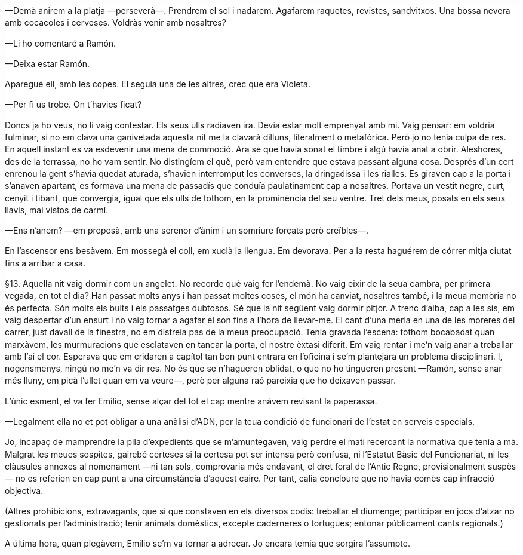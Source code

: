 —Demà anirem a la platja —perseverà—. Prendrem el sol i nadarem. Agafarem raquetes, revistes, sandvitxos. Una bossa nevera amb cocacoles i cerveses. Voldràs venir amb nosaltres?

—Li ho comentaré a Ramón.

—Deixa estar Ramón.

Aparegué ell, amb les copes. El seguia una de les altres, crec que era Violeta.

—Per fi us trobe. On t’havies ficat?

Doncs ja ho veus, no li vaig contestar. Els seus ulls radiaven ira. Devia estar molt emprenyat amb mi. Vaig pensar: em voldria fulminar, si no em clava una ganivetada aquesta nit me la clavarà dilluns, literalment o metafòrica. Però jo no tenia culpa de res. En aquell instant es va esdevenir una mena de commoció. Ara sé que havia sonat el timbre i algú havia anat a obrir. Aleshores, des de la terrassa, no ho vam sentir. No distingíem el què, però vam entendre que estava passant alguna cosa. Després d’un cert enrenou la gent s’havia quedat aturada, s’havien interromput les converses, la dringadissa i les rialles. Es giraven cap a la porta i s’anaven apartant, es formava una mena de passadís que conduïa paulatinament cap a nosaltres. Portava un vestit negre, curt, cenyit i tibant, que convergia, igual que els ulls de tothom, en la prominència del seu ventre. Tret dels meus, posats en els seus llavis, mai vistos de carmí.

—Ens n’anem? —em proposà, amb una serenor d’ànim i un somriure forçats però creïbles—.

En l’ascensor ens besàvem. Em mossegà el coll, em xuclà la llengua. Em devorava. Per a la resta haguérem de córrer mitja ciutat fins a arribar a casa.

§13. Aquella nit vaig dormir com un angelet. No recorde què vaig fer l’endemà. No vaig eixir de la seua cambra, per primera vegada, en tot el dia? Han passat molts anys i han passat moltes coses, el món ha canviat, nosaltres també, i la meua memòria no és perfecta. Són molts els buits i els passatges dubtosos. Sé que la nit següent vaig dormir pitjor. A trenc d’alba, cap a les sis, em vaig despertar d’un ensurt i no vaig tornar a agafar el son fins a l’hora de llevar-me. El cant d’una merla en una de les moreres del carrer, just davall de la finestra, no em distreia pas de la meua preocupació. Tenia gravada l’escena: tothom bocabadat quan marxàvem, les murmuracions que esclataven en tancar la porta, el nostre èxtasi diferit. Em vaig rentar i me’n vaig anar a treballar amb l’ai el cor. Esperava que em cridaren a capítol tan bon punt entrara en l’oficina i se’m plantejara un problema disciplinari. I, nogensmenys, ningú no me’n va dir res. No és que se n’hagueren oblidat, o que no ho tingueren present —Ramón, sense anar més lluny, em picà l’ullet quan em va veure—, però per alguna raó pareixia que ho deixaven passar.

L’únic esment, el va fer Emilio, sense alçar del tot el cap mentre anàvem revisant la paperassa.

—Legalment ella no et pot obligar a una anàlisi d’ADN, per la teua condició de funcionari de l’estat en serveis especials.

Jo, incapaç de mamprendre la pila d’expedients que se m’amuntegaven, vaig perdre el matí recercant la normativa que tenia a mà. Malgrat les meues sospites, gairebé certeses si la certesa pot ser intensa però confusa, ni l’Estatut Bàsic del Funcionariat, ni les clàusules annexes al nomenament —ni tan sols, comprovaria més endavant, el dret foral de l’Antic Regne, provisionalment suspès— no es referien en cap punt a una circumstància d’aquest caire. Per tant, calia concloure que no havia comès cap infracció objectiva.

(Altres prohibicions, extravagants, que sí que constaven en els diversos codis: treballar el diumenge; participar en jocs d’atzar no gestionats per l’administració; tenir animals domèstics, excepte caderneres o tortugues; entonar públicament cants regionals.)

A última hora, quan plegàvem, Emilio se’m va tornar a adreçar. Jo encara temia que sorgira l’assumpte.
